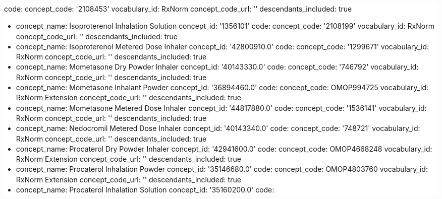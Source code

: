  code:
    concept_code: '2108453'
    vocabulary_id: RxNorm
    concept_code_url: ''
  descendants_included: true
- concept_name: Isoproterenol Inhalation Solution
  concept_id: '1356101'
  code:
    concept_code: '2108199'
    vocabulary_id: RxNorm
    concept_code_url: ''
  descendants_included: true
- concept_name: Isoproterenol Metered Dose Inhaler
  concept_id: '42800910.0'
  code:
    concept_code: '1299671'
    vocabulary_id: RxNorm
    concept_code_url: ''
  descendants_included: true
- concept_name: Mometasone Dry Powder Inhaler
  concept_id: '40143330.0'
  code:
    concept_code: '746792'
    vocabulary_id: RxNorm
    concept_code_url: ''
  descendants_included: true
- concept_name: Mometasone Inhalant Powder
  concept_id: '36894460.0'
  code:
    concept_code: OMOP994725
    vocabulary_id: RxNorm Extension
    concept_code_url: ''
  descendants_included: true
- concept_name: Mometasone Metered Dose Inhaler
  concept_id: '44817880.0'
  code:
    concept_code: '1536141'
    vocabulary_id: RxNorm
    concept_code_url: ''
  descendants_included: true
- concept_name: Nedocromil Metered Dose Inhaler
  concept_id: '40143340.0'
  code:
    concept_code: '748721'
    vocabulary_id: RxNorm
    concept_code_url: ''
  descendants_included: true
- concept_name: Procaterol Dry Powder Inhaler
  concept_id: '42941600.0'
  code:
    concept_code: OMOP4668248
    vocabulary_id: RxNorm Extension
    concept_code_url: ''
  descendants_included: true
- concept_name: Procaterol Inhalation Powder
  concept_id: '35146680.0'
  code:
    concept_code: OMOP4803760
    vocabulary_id: RxNorm Extension
    concept_code_url: ''
  descendants_included: true
- concept_name: Procaterol Inhalation Solution
  concept_id: '35160200.0'
  code: